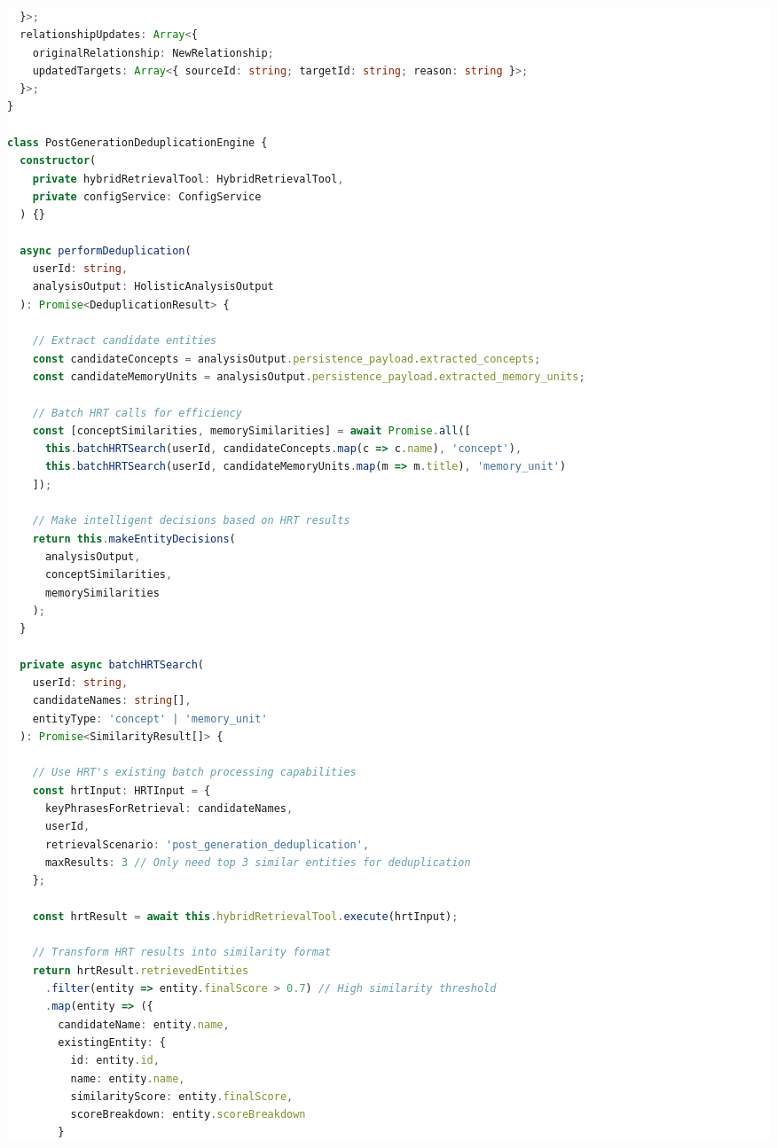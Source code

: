 ```typescript
  }>;
  relationshipUpdates: Array<{
    originalRelationship: NewRelationship;
    updatedTargets: Array<{ sourceId: string; targetId: string; reason: string }>;
  }>;
}

class PostGenerationDeduplicationEngine {
  constructor(
    private hybridRetrievalTool: HybridRetrievalTool,
    private configService: ConfigService
  ) {}

  async performDeduplication(
    userId: string,
    analysisOutput: HolisticAnalysisOutput
  ): Promise<DeduplicationResult> {
    
    // Extract candidate entities
    const candidateConcepts = analysisOutput.persistence_payload.extracted_concepts;
    const candidateMemoryUnits = analysisOutput.persistence_payload.extracted_memory_units;
    
    // Batch HRT calls for efficiency
    const [conceptSimilarities, memorySimilarities] = await Promise.all([
      this.batchHRTSearch(userId, candidateConcepts.map(c => c.name), 'concept'),
      this.batchHRTSearch(userId, candidateMemoryUnits.map(m => m.title), 'memory_unit')
    ]);

    // Make intelligent decisions based on HRT results
    return this.makeEntityDecisions(
      analysisOutput,
      conceptSimilarities,
      memorySimilarities
    );
  }

  private async batchHRTSearch(
    userId: string, 
    candidateNames: string[], 
    entityType: 'concept' | 'memory_unit'
  ): Promise<SimilarityResult[]> {
    
    // Use HRT's existing batch processing capabilities
    const hrtInput: HRTInput = {
      keyPhrasesForRetrieval: candidateNames,
      userId,
      retrievalScenario: 'post_generation_deduplication',
      maxResults: 3 // Only need top 3 similar entities for deduplication
    };

    const hrtResult = await this.hybridRetrievalTool.execute(hrtInput);
    
    // Transform HRT results into similarity format
    return hrtResult.retrievedEntities
      .filter(entity => entity.finalScore > 0.7) // High similarity threshold
      .map(entity => ({
        candidateName: entity.name,
        existingEntity: {
          id: entity.id,
          name: entity.name,
          similarityScore: entity.finalScore,
          scoreBreakdown: entity.scoreBreakdown
        }
```